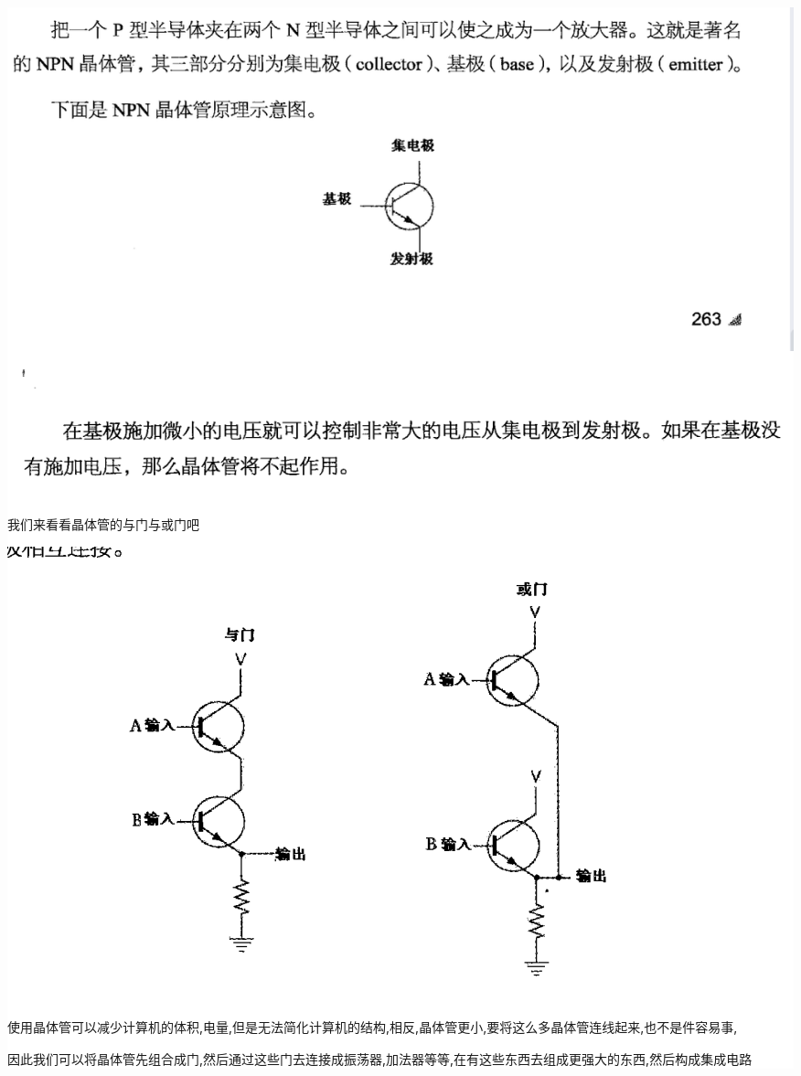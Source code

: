![image-20230222140836548](../../img/编码assets/image-20230222140836548.png)

![image-20230222140903540](../../img/编码assets/image-20230222140903540.png)

我们来看看晶体管的与门与或门吧

![image-20230222141400611](../../img/编码assets/image-20230222141400611.png)

使用晶体管可以减少计算机的体积,电量,但是无法简化计算机的结构,相反,晶体管更小,要将这么多晶体管连线起来,也不是件容易事,

因此我们可以将晶体管先组合成门,然后通过这些门去连接成振荡器,加法器等等,在有这些东西去组成更强大的东西,然后构成集成电路

